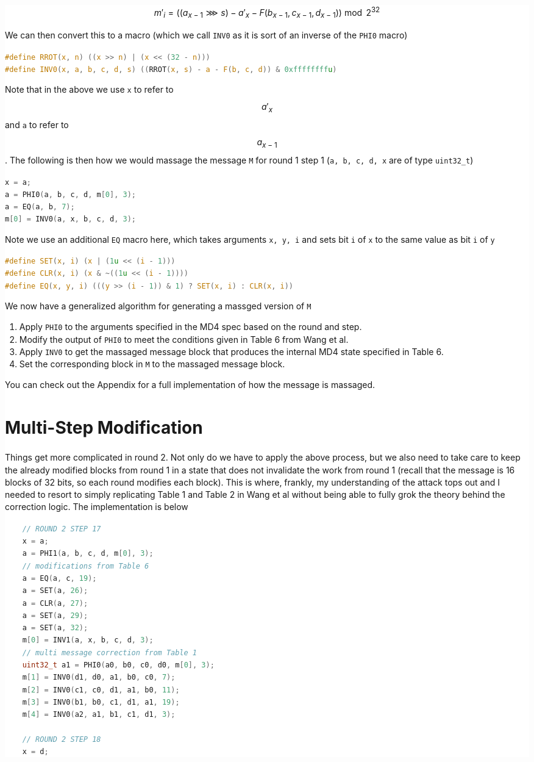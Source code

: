 $$m'_i = ((a_{x-1} \ggg s) - a'_{x} - F(b_{x-1}, c_{x-1}, d_{x-1})) \bmod 2^{32}$$

We can then convert this to a macro (which we call `INV0` as it is sort of an inverse of the `PHI0` macro)
```c
#define RROT(x, n) ((x >> n) | (x << (32 - n)))
#define INV0(x, a, b, c, d, s) ((RROT(x, s) - a - F(b, c, d)) & 0xffffffffu)
```
Note that in the above we use `x` to refer to $$a'_x$$ and `a` to refer to $$a_{x-1}$$. The following is then how we would massage
the message `M` for round 1 step 1 (`a, b, c, d, x` are of type `uint32_t`)
```c
x = a;
a = PHI0(a, b, c, d, m[0], 3);
a = EQ(a, b, 7);
m[0] = INV0(a, x, b, c, d, 3);
```

Note we use an additional `EQ` macro here, which takes arguments `x, y, i` and sets bit `i` of `x` to the same value as bit `i`
of `y`
```c
#define SET(x, i) (x | (1u << (i - 1)))
#define CLR(x, i) (x & ~((1u << (i - 1))))
#define EQ(x, y, i) (((y >> (i - 1)) & 1) ? SET(x, i) : CLR(x, i))
```

We now have a generalized algorithm for generating a massged version of `M`
1. Apply `PHI0` to the arguments specified in the MD4 spec based on the round and step.
1. Modify the output of `PHI0` to meet the conditions given in Table 6 from Wang et al.
1. Apply `INV0` to get the massaged message block that produces the internal MD4 state specified in Table 6.
1. Set the corresponding block in `M` to the massaged message block.

You can check out the Appendix for a full implementation of how the message is massaged.

# Multi-Step Modification
Things get more complicated in round 2. Not only do we have to apply the above process, but we also need to take care to
keep the already modified blocks from round 1 in a state that does not invalidate the work from round 1 (recall that the
message is 16 blocks of 32 bits, so each round modifies each block). This is where, frankly, my understanding of the
attack tops out and I needed to resort to simply replicating Table 1 and Table 2 in Wang et al without being able to
fully grok the theory behind the correction logic. The implementation is below
```c
    // ROUND 2 STEP 17
    x = a;
    a = PHI1(a, b, c, d, m[0], 3);
    // modifications from Table 6
    a = EQ(a, c, 19);
    a = SET(a, 26);
    a = CLR(a, 27);
    a = SET(a, 29);
    a = SET(a, 32);
    m[0] = INV1(a, x, b, c, d, 3);
    // multi message correction from Table 1
    uint32_t a1 = PHI0(a0, b0, c0, d0, m[0], 3);
    m[1] = INV0(d1, d0, a1, b0, c0, 7);
    m[2] = INV0(c1, c0, d1, a1, b0, 11);
    m[3] = INV0(b1, b0, c1, d1, a1, 19);
    m[4] = INV0(a2, a1, b1, c1, d1, 3);

    // ROUND 2 STEP 18
    x = d;
```